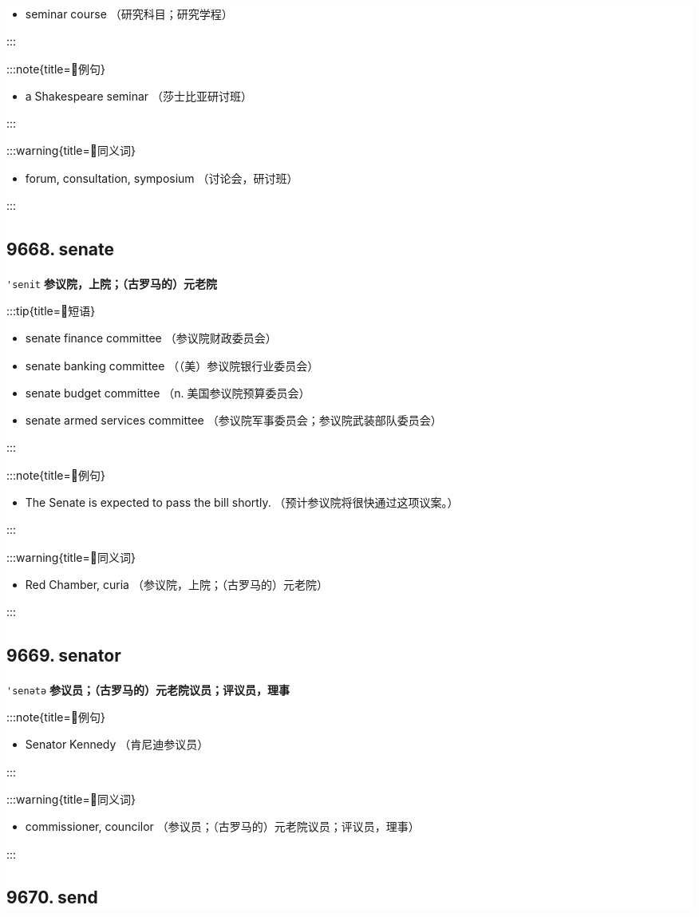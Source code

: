 - seminar course （研究科目；研究学程）

:::

:::note{title=🎤例句}

- a Shakespeare seminar （莎士比亚研讨班）

:::

:::warning{title=🤔同义词}

- forum, consultation, symposium （讨论会，研讨班）

:::


## 9668. senate

`'senit`  **参议院，上院；（古罗马的）元老院**

:::tip{title=🤩短语}

- senate finance committee （参议院财政委员会）

- senate banking committee （（美）参议院银行业委员会）

- senate budget committee （n. 美国参议院预算委员会）

- senate armed services committee （参议院军事委员会；参议院武装部队委员会）

:::

:::note{title=🎤例句}

- The Senate is expected to pass the bill shortly. （预计参议院将很快通过这项议案。）

:::

:::warning{title=🤔同义词}

- Red Chamber, curia （参议院，上院；（古罗马的）元老院）

:::


## 9669. senator

`'senətə`  **参议员；（古罗马的）元老院议员；评议员，理事**

:::note{title=🎤例句}

- Senator Kennedy （肯尼迪参议员）

:::

:::warning{title=🤔同义词}

- commissioner, councilor （参议员；（古罗马的）元老院议员；评议员，理事）

:::


## 9670. send
